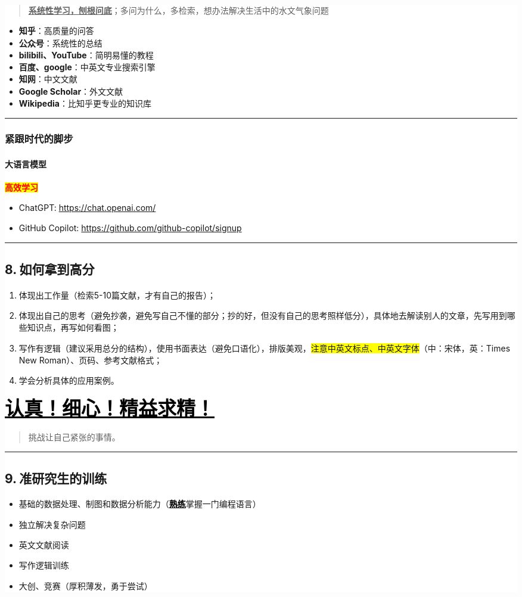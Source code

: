 > <u>**系统性学习，刨根问底**</u>；多问为什么，多检索，想办法解决生活中的水文气象问题

- **知乎**：高质量的问答
- **公众号**：系统性的总结
- **bilibili、YouTube**：简明易懂的教程
- **百度、google**：中英文专业搜索引擎
- **知网**：中文文献
- **Google Scholar**：外文文献
- **Wikipedia**：比知乎更专业的知识库

--- 

<h3>紧跟时代的脚步</h3>


<h4>大语言模型</h4>

<span style='color:red;background-color:yellow'>**高效学习**</span>

- ChatGPT: <https://chat.openai.com/>

- GitHub Copilot: <https://github.com/github-copilot/signup>

---

## 8. 如何拿到高分

1. 体现出工作量（检索5-10篇文献，才有自己的报告）；

2. 体现出自己的思考（避免抄袭，避免写自己不懂的部分；抄的好，但没有自己的思考照样低分），具体地去解读别人的文章，先写用到哪些知识点，再写如何看图；

3. 写作有逻辑（建议采用总分的结构），使用书面表达（避免口语化），排版美观，<span style='background-color:yellow'>注意中英文标点、中英文字体</span>（中：宋体，英：Times New Roman）、页码、参考文献格式；

4. 学会分析具体的应用案例。

<span style='color:black; font-size: 32px'><u>**认真！细心！精益求精！**</u></span>

> 挑战让自己紧张的事情。

---

## 9. 准研究生的训练

- 基础的数据处理、制图和数据分析能力（<span style='color:black'><u>**熟练**</u></span>掌握一门编程语言）

- 独立解决复杂问题

- 英文文献阅读
  
- 写作逻辑训练

- 大创、竞赛（厚积薄发，勇于尝试）
